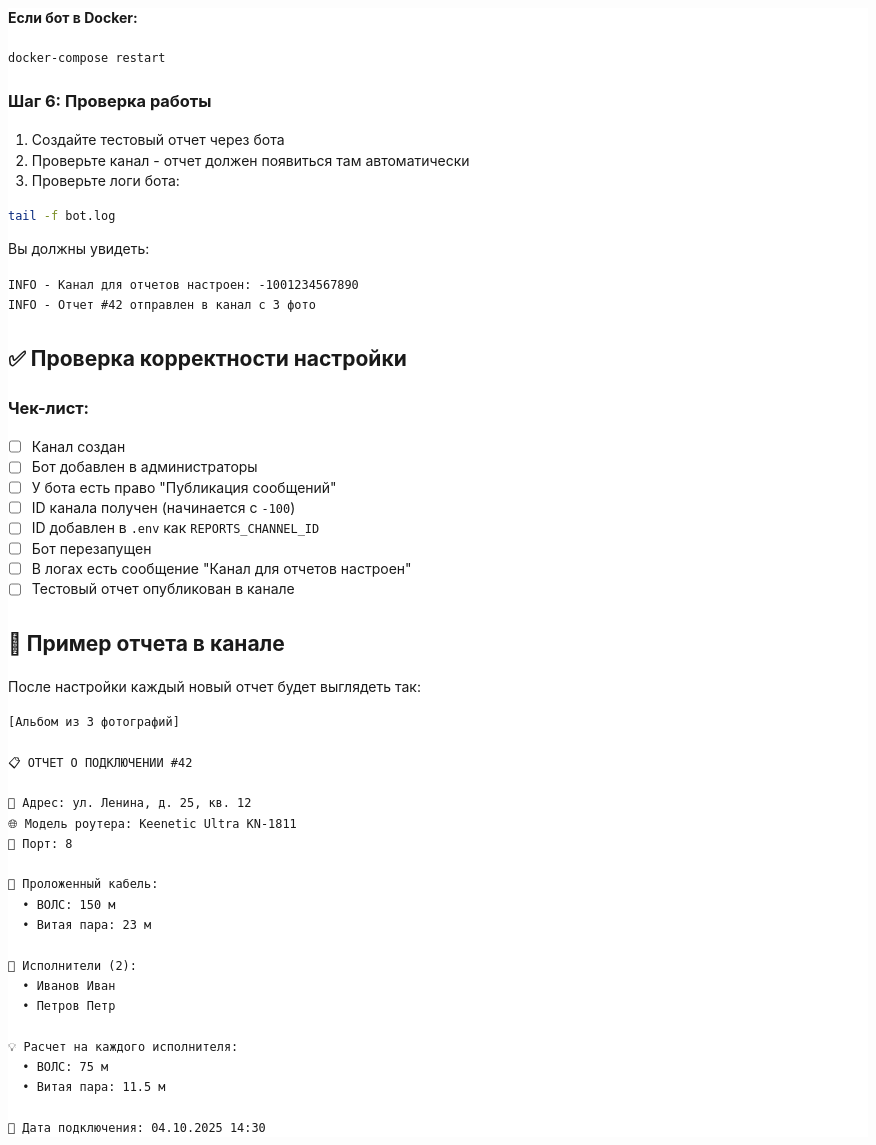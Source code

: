 #### Если бот в Docker:
```bash
docker-compose restart
```

### Шаг 6: Проверка работы

1. Создайте тестовый отчет через бота
2. Проверьте канал - отчет должен появиться там автоматически
3. Проверьте логи бота:
```bash
tail -f bot.log
```

Вы должны увидеть:
```
INFO - Канал для отчетов настроен: -1001234567890
INFO - Отчет #42 отправлен в канал с 3 фото
```

## ✅ Проверка корректности настройки

### Чек-лист:

- [ ] Канал создан
- [ ] Бот добавлен в администраторы
- [ ] У бота есть право "Публикация сообщений"
- [ ] ID канала получен (начинается с `-100`)
- [ ] ID добавлен в `.env` как `REPORTS_CHANNEL_ID`
- [ ] Бот перезапущен
- [ ] В логах есть сообщение "Канал для отчетов настроен"
- [ ] Тестовый отчет опубликован в канале

## 🎨 Пример отчета в канале

После настройки каждый новый отчет будет выглядеть так:

```
[Альбом из 3 фотографий]

📋 ОТЧЕТ О ПОДКЛЮЧЕНИИ #42

📍 Адрес: ул. Ленина, д. 25, кв. 12
🌐 Модель роутера: Keenetic Ultra KN-1811
🔌 Порт: 8

📏 Проложенный кабель:
  • ВОЛС: 150 м
  • Витая пара: 23 м

👥 Исполнители (2):
  • Иванов Иван
  • Петров Петр

💡 Расчет на каждого исполнителя:
  • ВОЛС: 75 м
  • Витая пара: 11.5 м

📅 Дата подключения: 04.10.2025 14:30
```
